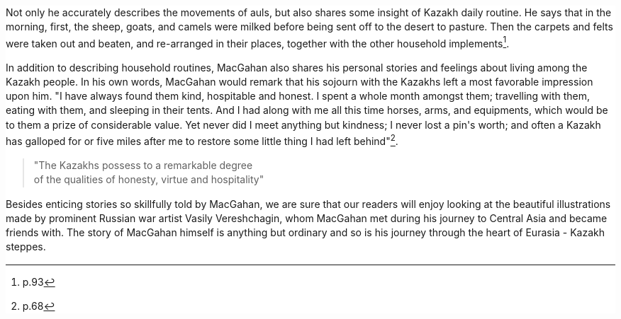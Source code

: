Not only he accurately describes the movements of auls, but also shares some insight of Kazakh daily routine. He says that in the morning, first, the sheep, goats, and camels were milked before being sent off to the desert to pasture. Then the carpets and felts were taken out and beaten, and re-arranged in their places, together with the other household implements[^4].

In addition to describing household routines, MacGahan also shares his personal stories and feelings about living among the Kazakh people. In his own words, MacGahan would remark that his sojourn with the Kazakhs left a most favorable impression upon him. "I have always found them kind, hospitable and honest. I spent a whole month amongst them; travelling with them, eating with them, and sleeping in their tents. And I had along with me all this time horses, arms, and equipments, which would be to them a prize of considerable value. Yet never did I meet anything but kindness; I never lost a pin's worth; and often a Kazakh has galloped for or five miles after me to restore some little thing I had left behind"[^5].

> "The Kazakhs possess to a remarkable degree     
> of the qualities of honesty, virtue and hospitality"

Besides enticing stories so skillfully told by MacGahan, we are sure that our readers will enjoy looking at the beautiful illustrations made by prominent Russian war artist Vasily Vereshchagin, whom MacGahan met during his journey to Central Asia and became friends with. The story of MacGahan himself is anything but ordinary and so is his journey through the heart of Eurasia - Kazakh steppes.

[^1]: p.23
[^2]: p.47
[^3]: p.47
[^4]: p.93
[^5]: p.68